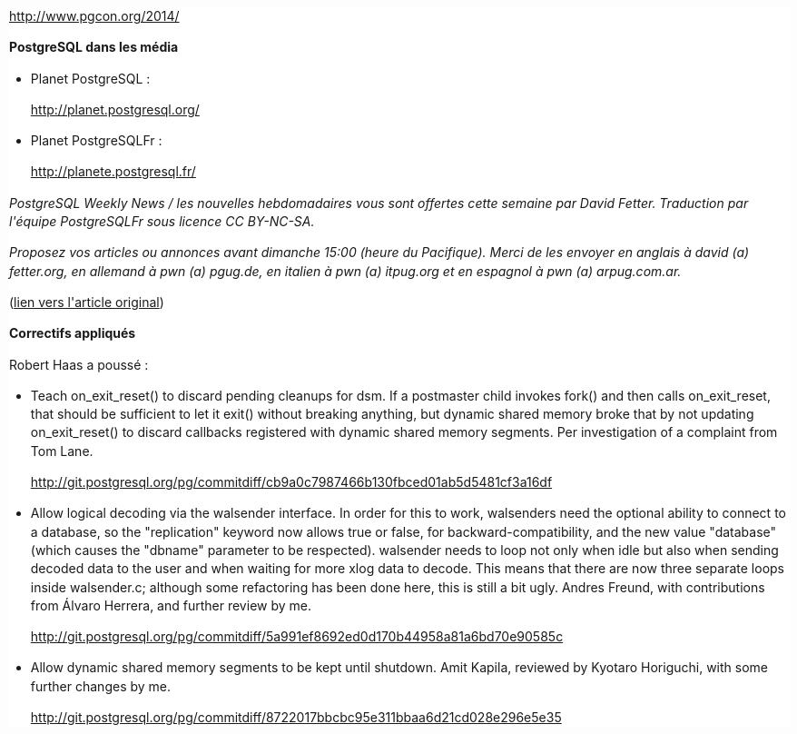 <a target="_blank" href="http://www.pgcon.org/2014/">http://www.pgcon.org/2014/</a></li>

</ul>

<p><strong>PostgreSQL dans les m&eacute;dia</strong></p>

<ul>

<li>Planet PostgreSQL&nbsp;: 

<a target="_blank" href="http://planet.postgresql.org/">http://planet.postgresql.org/</a></li>

<li>Planet PostgreSQLFr&nbsp;: 

<a target="_blank" href="http://planete.postgresql.fr/">http://planete.postgresql.fr/</a></li>

</ul>

<p><i>PostgreSQL Weekly News / les nouvelles hebdomadaires vous sont offertes cette semaine par David Fetter. Traduction par l'&eacute;quipe PostgreSQLFr sous licence CC BY-NC-SA.</i></p>

<p><i>Proposez vos articles ou annonces avant dimanche 15:00 (heure du Pacifique). Merci de les envoyer en anglais &agrave; david (a) fetter.org, en allemand &agrave; pwn (a) pgug.de, en italien &agrave; pwn (a) itpug.org et en espagnol &agrave; pwn (a) arpug.com.ar.</i></p>

<p>(<a target="_blank" href="http://www.postgresql.org/message-id/20140317065804.GA2948@fetter.org">lien vers l'article original</a>)</p>




<p><strong>Correctifs appliqu&eacute;s</strong></p>

<p>Robert Haas a pouss&eacute;&nbsp;:</p>

<ul>

<li>Teach on_exit_reset() to discard pending cleanups for dsm. If a postmaster child invokes fork() and then calls on_exit_reset, that should be sufficient to let it exit() without breaking anything, but dynamic shared memory broke that by not updating on_exit_reset() to discard callbacks registered with dynamic shared memory segments. Per investigation of a complaint from Tom Lane. 

<a target="_blank" href="http://git.postgresql.org/pg/commitdiff/cb9a0c7987466b130fbced01ab5d5481cf3a16df">http://git.postgresql.org/pg/commitdiff/cb9a0c7987466b130fbced01ab5d5481cf3a16df</a></li>

<li>Allow logical decoding via the walsender interface. In order for this to work, walsenders need the optional ability to connect to a database, so the "replication" keyword now allows true or false, for backward-compatibility, and the new value "database" (which causes the "dbname" parameter to be respected). walsender needs to loop not only when idle but also when sending decoded data to the user and when waiting for more xlog data to decode. This means that there are now three separate loops inside walsender.c; although some refactoring has been done here, this is still a bit ugly. Andres Freund, with contributions from &Aacute;lvaro Herrera, and further review by me. 

<a target="_blank" href="http://git.postgresql.org/pg/commitdiff/5a991ef8692ed0d170b44958a81a6bd70e90585c">http://git.postgresql.org/pg/commitdiff/5a991ef8692ed0d170b44958a81a6bd70e90585c</a></li>

<li>Allow dynamic shared memory segments to be kept until shutdown. Amit Kapila, reviewed by Kyotaro Horiguchi, with some further changes by me. 

<a target="_blank" href="http://git.postgresql.org/pg/commitdiff/8722017bbcbc95e311bbaa6d21cd028e296e5e35">http://git.postgresql.org/pg/commitdiff/8722017bbcbc95e311bbaa6d21cd028e296e5e35</a></li>
